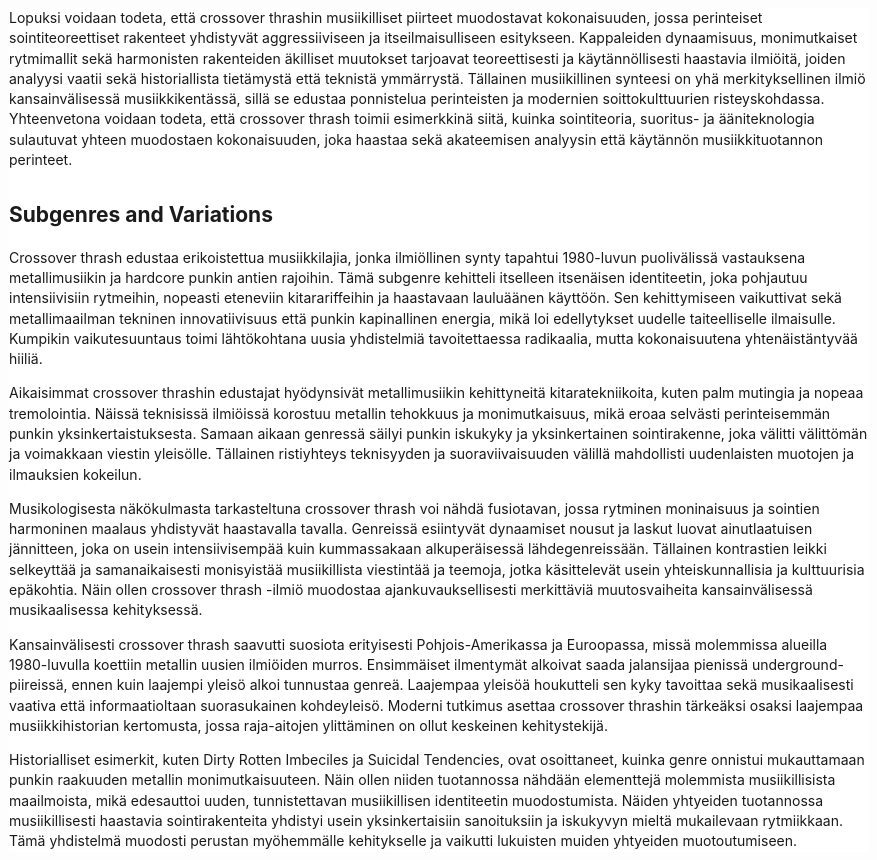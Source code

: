 Lopuksi voidaan todeta, että crossover thrashin musiikilliset piirteet muodostavat kokonaisuuden,
jossa perinteiset sointiteoreettiset rakenteet yhdistyvät aggressiiviseen ja itseilmaisulliseen
esitykseen. Kappaleiden dynaamisuus, monimutkaiset rytmimallit sekä harmonisten rakenteiden
äkilliset muutokset tarjoavat teoreettisesti ja käytännöllisesti haastavia ilmiöitä, joiden analyysi
vaatii sekä historiallista tietämystä että teknistä ymmärrystä. Tällainen musiikillinen synteesi on
yhä merkityksellinen ilmiö kansainvälisessä musiikkikentässä, sillä se edustaa ponnistelua
perinteisten ja modernien soittokulttuurien risteyskohdassa. Yhteenvetona voidaan todeta, että
crossover thrash toimii esimerkkinä siitä, kuinka sointiteoria, suoritus- ja ääniteknologia
sulautuvat yhteen muodostaen kokonaisuuden, joka haastaa sekä akateemisen analyysin että käytännön
musiikkituotannon perinteet.

## Subgenres and Variations

Crossover thrash edustaa erikoistettua musiikkilajia, jonka ilmiöllinen synty tapahtui 1980-luvun
puolivälissä vastauksena metallimusiikin ja hardcore punkin antien rajoihin. Tämä subgenre kehitteli
itselleen itsenäisen identiteetin, joka pohjautuu intensiivisiin rytmeihin, nopeasti eteneviin
kitarariffeihin ja haastavaan lauluäänen käyttöön. Sen kehittymiseen vaikuttivat sekä
metallimaailman tekninen innovatiivisuus että punkin kapinallinen energia, mikä loi edellytykset
uudelle taiteelliselle ilmaisulle. Kumpikin vaikutesuuntaus toimi lähtökohtana uusia yhdistelmiä
tavoitettaessa radikaalia, mutta kokonaisuutena yhtenäistäntyvää hiiliä.

Aikaisimmat crossover thrashin edustajat hyödynsivät metallimusiikin kehittyneitä kitaratekniikoita,
kuten palm mutingia ja nopeaa tremolointia. Näissä teknisissä ilmiöissä korostuu metallin tehokkuus
ja monimutkaisuus, mikä eroaa selvästi perinteisemmän punkin yksinkertaistuksesta. Samaan aikaan
genressä säilyi punkin iskukyky ja yksinkertainen sointirakenne, joka välitti välittömän ja
voimakkaan viestin yleisölle. Tällainen ristiyhteys teknisyyden ja suoraviivaisuuden välillä
mahdollisti uudenlaisten muotojen ja ilmauksien kokeilun.

Musikologisesta näkökulmasta tarkasteltuna crossover thrash voi nähdä fusiotavan, jossa rytminen
moninaisuus ja sointien harmoninen maalaus yhdistyvät haastavalla tavalla. Genreissä esiintyvät
dynaamiset nousut ja laskut luovat ainutlaatuisen jännitteen, joka on usein intensiivisempää kuin
kummassakaan alkuperäisessä lähdegenreissään. Tällainen kontrastien leikki selkeyttää ja
samanaikaisesti monisyistää musiikillista viestintää ja teemoja, jotka käsittelevät usein
yhteiskunnallisia ja kulttuurisia epäkohtia. Näin ollen crossover thrash -ilmiö muodostaa
ajankuvauksellisesti merkittäviä muutosvaiheita kansainvälisessä musikaalisessa kehityksessä.

Kansainvälisesti crossover thrash saavutti suosiota erityisesti Pohjois-Amerikassa ja Euroopassa,
missä molemmissa alueilla 1980-luvulla koettiin metallin uusien ilmiöiden murros. Ensimmäiset
ilmentymät alkoivat saada jalansijaa pienissä underground-piireissä, ennen kuin laajempi yleisö
alkoi tunnustaa genreä. Laajempaa yleisöä houkutteli sen kyky tavoittaa sekä musikaalisesti vaativa
että informaatioltaan suorasukainen kohdeyleisö. Moderni tutkimus asettaa crossover thrashin
tärkeäksi osaksi laajempaa musiikkihistorian kertomusta, jossa raja-aitojen ylittäminen on ollut
keskeinen kehitystekijä.

Historialliset esimerkit, kuten Dirty Rotten Imbeciles ja Suicidal Tendencies, ovat osoittaneet,
kuinka genre onnistui mukauttamaan punkin raakuuden metallin monimutkaisuuteen. Näin ollen niiden
tuotannossa nähdään elementtejä molemmista musiikillisista maailmoista, mikä edesauttoi uuden,
tunnistettavan musiikillisen identiteetin muodostumista. Näiden yhtyeiden tuotannossa
musiikillisesti haastavia sointirakenteita yhdistyi usein yksinkertaisiin sanoituksiin ja iskukyvyn
mieltä mukailevaan rytmiikkaan. Tämä yhdistelmä muodosti perustan myöhemmälle kehitykselle ja
vaikutti lukuisten muiden yhtyeiden muotoutumiseen.
